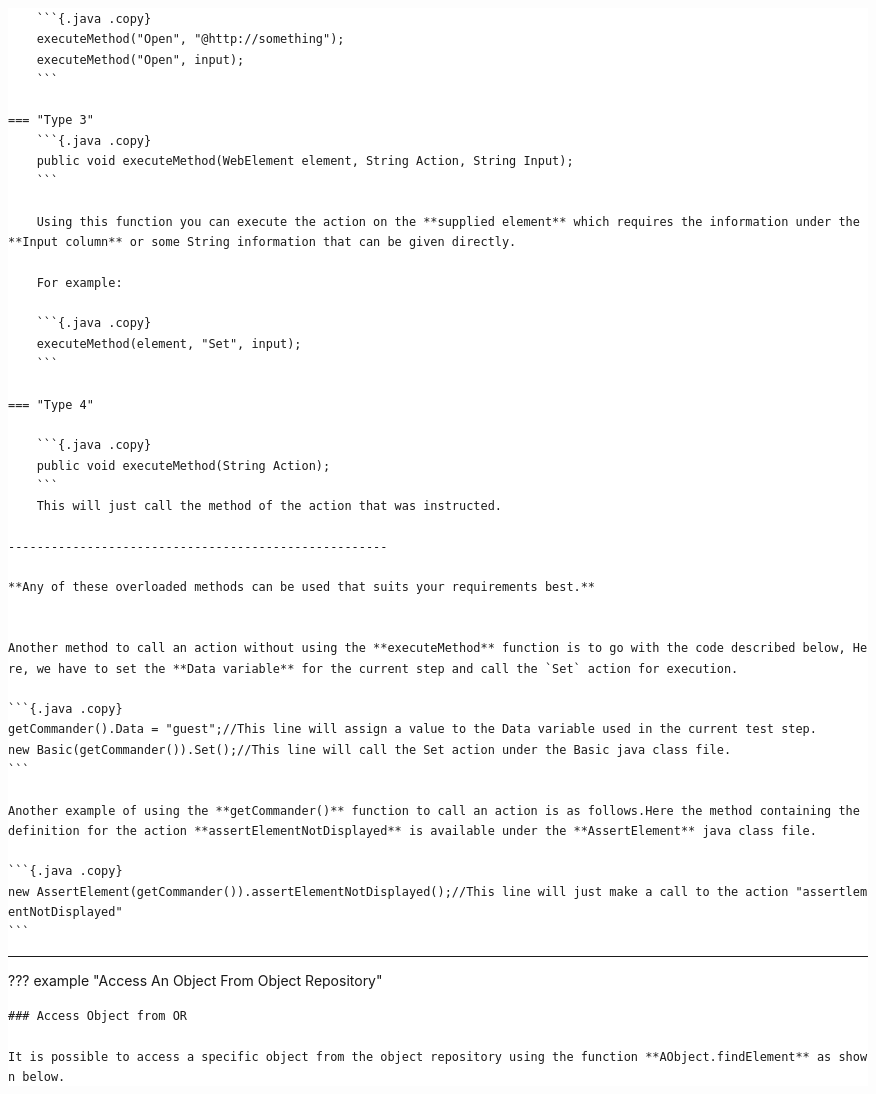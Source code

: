        ```{.java .copy}
        executeMethod("Open", "@http://something");
        executeMethod("Open", input);
        ```

    === "Type 3"
        ```{.java .copy}
        public void executeMethod(WebElement element, String Action, String Input);
        ```

        Using this function you can execute the action on the **supplied element** which requires the information under the **Input column** or some String information that can be given directly.
        
        For example:

        ```{.java .copy}
        executeMethod(element, "Set", input);
        ```

    === "Type 4"

        ```{.java .copy}
        public void executeMethod(String Action);
        ```
        This will just call the method of the action that was instructed. 

    -----------------------------------------------------

    **Any of these overloaded methods can be used that suits your requirements best.**


    Another method to call an action without using the **executeMethod** function is to go with the code described below, Here, we have to set the **Data variable** for the current step and call the `Set` action for execution.

    ```{.java .copy}
    getCommander().Data = "guest";//This line will assign a value to the Data variable used in the current test step.
    new Basic(getCommander()).Set();//This line will call the Set action under the Basic java class file.
    ```

    Another example of using the **getCommander()** function to call an action is as follows.Here the method containing the definition for the action **assertElementNotDisplayed** is available under the **AssertElement** java class file.

    ```{.java .copy}
    new AssertElement(getCommander()).assertElementNotDisplayed();//This line will just make a call to the action "assertlementNotDisplayed"
    ```

------------------------------------

??? example "Access An Object From Object Repository" 

    ### Access Object from OR

    It is possible to access a specific object from the object repository using the function **AObject.findElement** as shown below.
